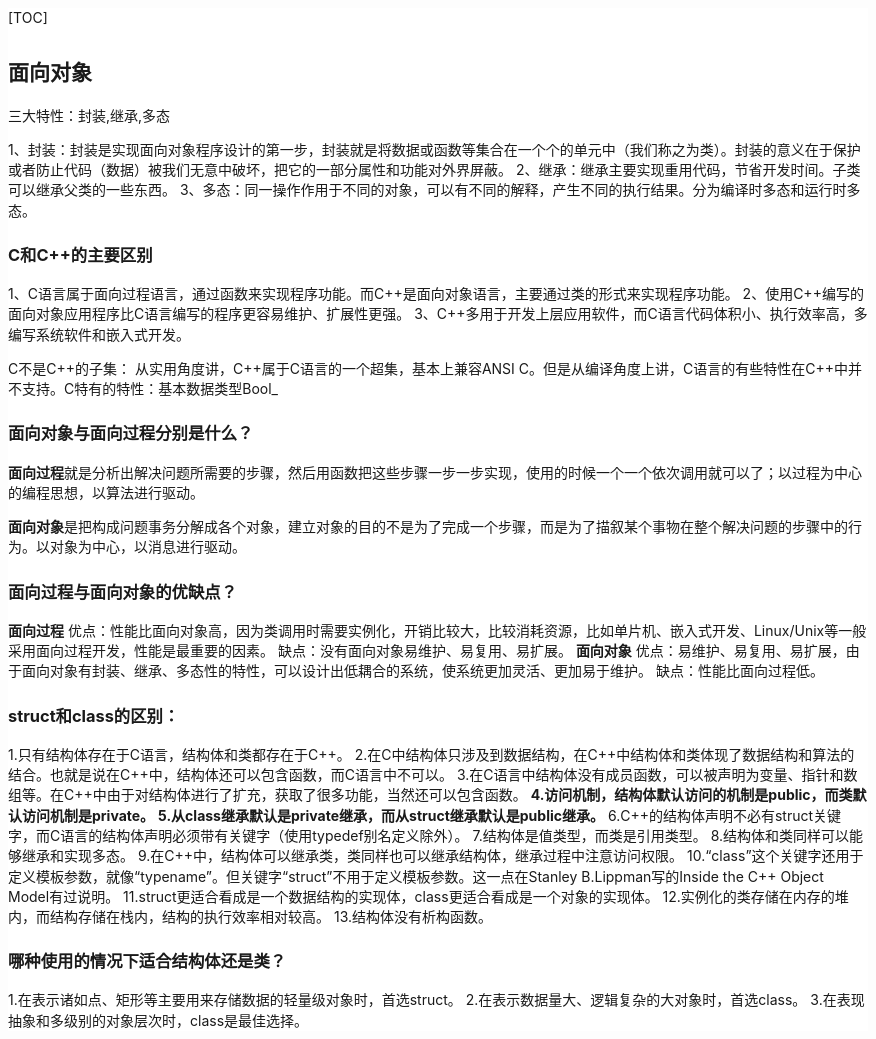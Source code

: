 [TOC]

## 面向对象
三大特性：封装,继承,多态  

1、封装：封装是实现面向对象程序设计的第一步，封装就是将数据或函数等集合在一个个的单元中（我们称之为类）。封装的意义在于保护或者防止代码（数据）被我们无意中破坏，把它的一部分属性和功能对外界屏蔽。
2、继承：继承主要实现重用代码，节省开发时间。子类可以继承父类的一些东西。
3、多态：同一操作作用于不同的对象，可以有不同的解释，产生不同的执行结果。分为编译时多态和运行时多态。


### C和C++的主要区别
1、C语言属于面向过程语言，通过函数来实现程序功能。而C++是面向对象语言，主要通过类的形式来实现程序功能。
2、使用C++编写的面向对象应用程序比C语言编写的程序更容易维护、扩展性更强。
3、C++多用于开发上层应用软件，而C语言代码体积小、执行效率高，多编写系统软件和嵌入式开发。

C不是C++的子集：
从实用角度讲，C++属于C语言的一个超集，基本上兼容ANSI C。但是从编译角度上讲，C语言的有些特性在C++中并不支持。C特有的特性：基本数据类型Bool_

### 面向对象与面向过程分别是什么？
**面向过程**就是分析出解决问题所需要的步骤，然后用函数把这些步骤一步一步实现，使用的时候一个一个依次调用就可以了；以过程为中心的编程思想，以算法进行驱动。

**面向对象**是把构成问题事务分解成各个对象，建立对象的目的不是为了完成一个步骤，而是为了描叙某个事物在整个解决问题的步骤中的行为。以对象为中心，以消息进行驱动。

### 面向过程与面向对象的优缺点？
**面向过程**
优点：性能比面向对象高，因为类调用时需要实例化，开销比较大，比较消耗资源，比如单片机、嵌入式开发、Linux/Unix等一般采用面向过程开发，性能是最重要的因素。
缺点：没有面向对象易维护、易复用、易扩展。
**面向对象**
优点：易维护、易复用、易扩展，由于面向对象有封装、继承、多态性的特性，可以设计出低耦合的系统，使系统更加灵活、更加易于维护。
缺点：性能比面向过程低。

### struct和class的区别：
1.只有结构体存在于C语言，结构体和类都存在于C++。
2.在C中结构体只涉及到数据结构，在C++中结构体和类体现了数据结构和算法的结合。也就是说在C++中，结构体还可以包含函数，而C语言中不可以。
3.在C语言中结构体没有成员函数，可以被声明为变量、指针和数组等。在C++中由于对结构体进行了扩充，获取了很多功能，当然还可以包含函数。
**4.访问机制，结构体默认访问的机制是public，而类默认访问机制是private。**
**5.从class继承默认是private继承，而从struct继承默认是public继承。**
6.C++的结构体声明不必有struct关键字，而C语言的结构体声明必须带有关键字（使用typedef别名定义除外）。
7.结构体是值类型，而类是引用类型。
8.结构体和类同样可以能够继承和实现多态。
9.在C++中，结构体可以继承类，类同样也可以继承结构体，继承过程中注意访问权限。
10.“class”这个关键字还用于定义模板参数，就像“typename”。但关键字“struct”不用于定义模板参数。这一点在Stanley B.Lippman写的Inside the C++ Object Model有过说明。
11.struct更适合看成是一个数据结构的实现体，class更适合看成是一个对象的实现体。
12.实例化的类存储在内存的堆内，而结构存储在栈内，结构的执行效率相对较高。
13.结构体没有析构函数。

### 哪种使用的情况下适合结构体还是类？
1.在表示诸如点、矩形等主要用来存储数据的轻量级对象时，首选struct。
2.在表示数据量大、逻辑复杂的大对象时，首选class。
3.在表现抽象和多级别的对象层次时，class是最佳选择。
